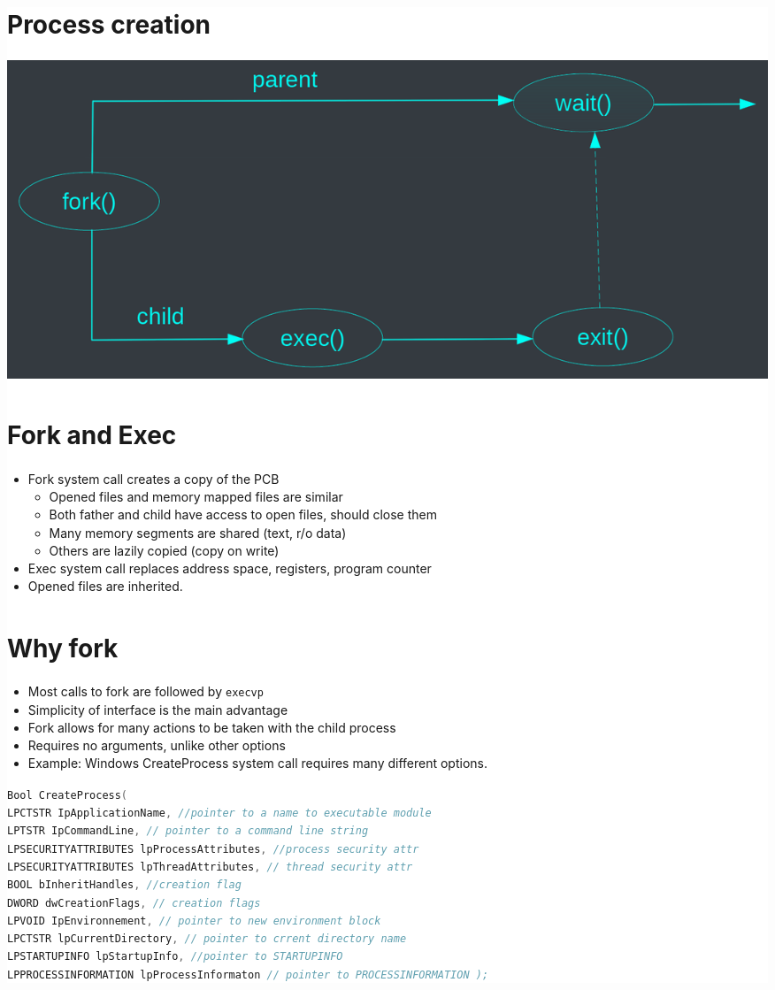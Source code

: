 # Process creation
![](06_process_creation.webp)

# Fork and Exec
- Fork system call creates a copy of the PCB
  - Opened files and memory mapped files are similar
  - Both father and child have access to open files, should close them
  - Many memory segments are shared (text, r/o data)
  - Others are lazily copied (copy on write)
- Exec system call replaces address space, registers, program counter
- Opened files are inherited.

# Why fork
- Most calls to fork are followed by `execvp`
- Simplicity of interface is the main advantage
- Fork allows for many actions to be taken with the child process
- Requires no arguments, unlike other options
- Example: Windows CreateProcess system call requires many different options.

```c
Bool CreateProcess(
LPCTSTR IpApplicationName, //pointer to a name to executable module
LPTSTR IpCommandLine, // pointer to a command line string
LPSECURITYATTRIBUTES lpProcessAttributes, //process security attr
LPSECURITYATTRIBUTES lpThreadAttributes, // thread security attr
BOOL bInheritHandles, //creation flag
DWORD dwCreationFlags, // creation flags
LPVOID IpEnvironnement, // pointer to new environment block
LPCTSTR lpCurrentDirectory, // pointer to crrent directory name
LPSTARTUPINFO lpStartupInfo, //pointer to STARTUPINFO
LPPROCESSINFORMATION lpProcessInformaton // pointer to PROCESSINFORMATION );
```
